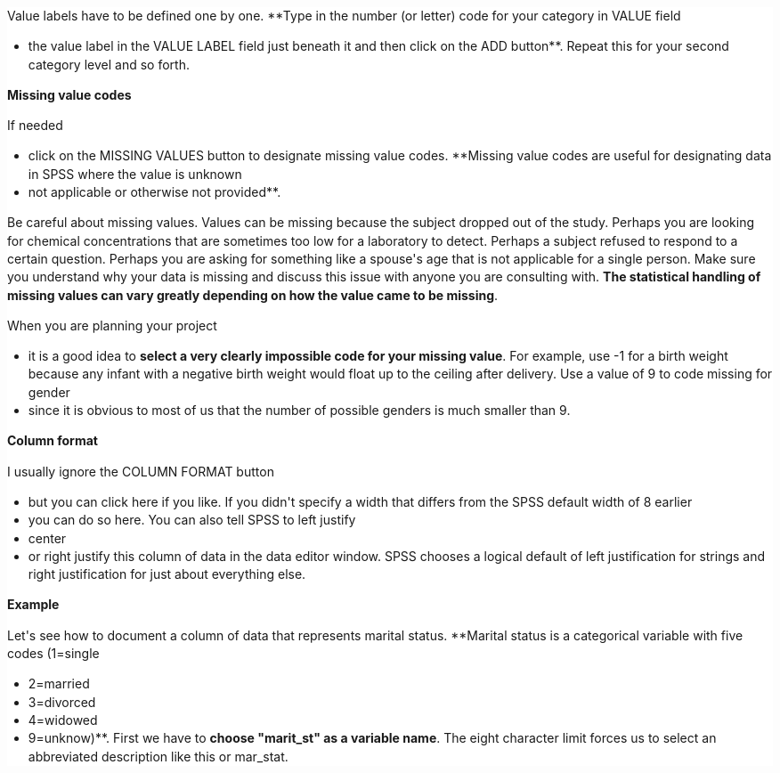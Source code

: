 Value labels have to be defined one by one. **Type in the number (or
letter) code for your category in VALUE field
- the value label in the
VALUE LABEL field just beneath it and then click on the ADD button**.
Repeat this for your second category level and so forth.

**Missing value codes**

If needed
- click on the MISSING VALUES button to designate missing
value codes. **Missing value codes are useful for designating data in
SPSS where the value is unknown
- not applicable or otherwise not
provided**.

Be careful about missing values. Values can be missing because the
subject dropped out of the study. Perhaps you are looking for chemical
concentrations that are sometimes too low for a laboratory to detect.
Perhaps a subject refused to respond to a certain question. Perhaps
you are asking for something like a spouse's age that is not
applicable for a single person. Make sure you understand why your data
is missing and discuss this issue with anyone you are consulting with.
**The statistical handling of missing values can vary greatly
depending on how the value came to be missing**.

When you are planning your project
- it is a good idea to **select a
very clearly impossible code for your missing value**. For example,
use -1 for a birth weight because any infant with a negative birth
weight would float up to the ceiling after delivery. Use a value of 9
to code missing for gender
- since it is obvious to most of us that the
number of possible genders is much smaller than 9.

**Column format**

I usually ignore the COLUMN FORMAT button
- but you can click here if
you like. If you didn't specify a width that differs from the SPSS
default width of 8 earlier
- you can do so here. You can also tell SPSS
to left justify
- center
- or right justify this column of data in the
data editor window. SPSS chooses a logical default of left
justification for strings and right justification for just about
everything else.

**Example**

Let's see how to document a column of data that represents marital
status. **Marital status is a categorical variable with five codes
(1=single
- 2=married
- 3=divorced
- 4=widowed
- 9=unknow)**. First we
have to **choose "marit_st" as a variable name**. The eight
character limit forces us to select an abbreviated description like
this or mar_stat.
